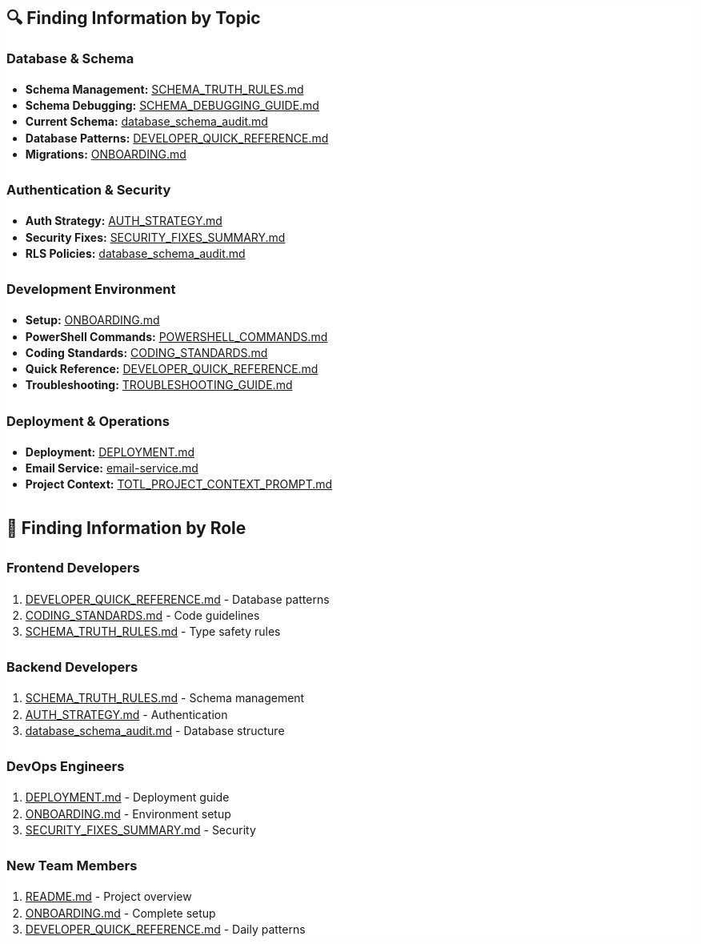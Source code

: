 ## 🔍 Finding Information by Topic

### **Database & Schema**
- **Schema Management:** [SCHEMA_TRUTH_RULES.md](./SCHEMA_TRUTH_RULES.md)
- **Schema Debugging:** [SCHEMA_DEBUGGING_GUIDE.md](./SCHEMA_DEBUGGING_GUIDE.md)
- **Current Schema:** [database_schema_audit.md](../database_schema_audit.md)
- **Database Patterns:** [DEVELOPER_QUICK_REFERENCE.md](./DEVELOPER_QUICK_REFERENCE.md)
- **Migrations:** [ONBOARDING.md](./ONBOARDING.md)

### **Authentication & Security**
- **Auth Strategy:** [AUTH_STRATEGY.md](./AUTH_STRATEGY.md)
- **Security Fixes:** [SECURITY_FIXES_SUMMARY.md](../SECURITY_FIXES_SUMMARY.md)
- **RLS Policies:** [database_schema_audit.md](../database_schema_audit.md)

### **Development Environment**
- **Setup:** [ONBOARDING.md](./ONBOARDING.md)
- **PowerShell Commands:** [POWERSHELL_COMMANDS.md](./POWERSHELL_COMMANDS.md)
- **Coding Standards:** [CODING_STANDARDS.md](./CODING_STANDARDS.md)
- **Quick Reference:** [DEVELOPER_QUICK_REFERENCE.md](./DEVELOPER_QUICK_REFERENCE.md)
- **Troubleshooting:** [TROUBLESHOOTING_GUIDE.md](./TROUBLESHOOTING_GUIDE.md)

### **Deployment & Operations**
- **Deployment:** [DEPLOYMENT.md](../DEPLOYMENT.md)
- **Email Service:** [email-service.md](./email-service.md)
- **Project Context:** [TOTL_PROJECT_CONTEXT_PROMPT.md](../TOTL_PROJECT_CONTEXT_PROMPT.md)

## 🔧 Finding Information by Role

### **Frontend Developers**
1. [DEVELOPER_QUICK_REFERENCE.md](./DEVELOPER_QUICK_REFERENCE.md) - Database patterns
2. [CODING_STANDARDS.md](./CODING_STANDARDS.md) - Code guidelines
3. [SCHEMA_TRUTH_RULES.md](./SCHEMA_TRUTH_RULES.md) - Type safety rules

### **Backend Developers**
1. [SCHEMA_TRUTH_RULES.md](./SCHEMA_TRUTH_RULES.md) - Schema management
2. [AUTH_STRATEGY.md](./AUTH_STRATEGY.md) - Authentication
3. [database_schema_audit.md](../database_schema_audit.md) - Database structure

### **DevOps Engineers**
1. [DEPLOYMENT.md](../DEPLOYMENT.md) - Deployment guide
2. [ONBOARDING.md](./ONBOARDING.md) - Environment setup
3. [SECURITY_FIXES_SUMMARY.md](../SECURITY_FIXES_SUMMARY.md) - Security

### **New Team Members**
1. [README.md](../README.md) - Project overview
2. [ONBOARDING.md](./ONBOARDING.md) - Complete setup
3. [DEVELOPER_QUICK_REFERENCE.md](./DEVELOPER_QUICK_REFERENCE.md) - Daily patterns
